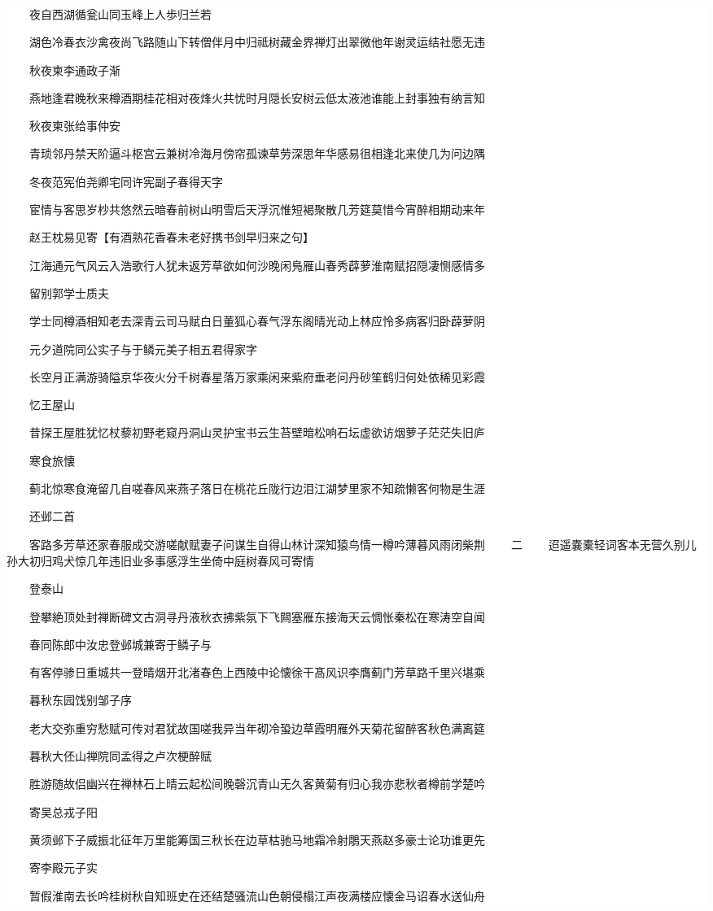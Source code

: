 　　夜自西湖循瓮山同玉峰上人歩归兰若

　　湖色冷春衣沙禽夜尚飞路随山下转僧伴月中归祗树藏金界禅灯出翠微他年谢灵运结社愿无违

　　秋夜柬李通政子渐

　　燕地逢君晚秋来樽酒期桂花相对夜烽火共忧时月隠长安树云低太液池谁能上封事独有纳言知

　　秋夜柬张给事仲安

　　青琐邻丹禁天阶逼斗枢宫云兼树冷海月傍帘孤谏草劳深思年华感易徂相逢北来使几为问边隅

　　冬夜范宪伯尧卿宅同许宪副子春得天字

　　宦情与客思岁杪共悠然云暗春前树山明雪后天浮沉惟短褐聚散几芳筵莫惜今宵醉相期动来年

　　赵王枕易见寄【有酒熟花香春未老好携书剑早归来之句】

　　江海通元气风云入浩歌行人犹未返芳草欲如何沙晚闲鳬雁山春秀薜萝淮南赋招隠凄恻感情多

　　留别郭学士质夫

　　学士同樽酒相知老去深青云司马赋白日董狐心春气浮东阁晴光动上林应怜多病客归卧薜萝阴

　　元夕道院同公实子与于鳞元美子相五君得家字

　　长空月正满游骑隘京华夜火分千树春星落万家乘闲来紫府垂老问丹砂笙鹤归何处依稀见彩霞

　　忆王屋山

　　昔探王屋胜犹忆杖藜初野老窥丹洞山灵护宝书云生苔壁暗松响石坛虚欲访烟萝子茫茫失旧庐

　　寒食旅懐

　　蓟北惊寒食淹留几自嗟春风来燕子落日在桃花丘陇行边泪江湖梦里家不知疏懒客何物是生涯

　　还邺二首

　　客路多芳草还家春服成交游嗟献赋妻子问谋生自得山林计深知猿鸟情一樽吟薄暮风雨闭柴荆
　　二
　　迢遥嚢橐轻词客本无营久别儿孙大初归鸡犬惊几年违旧业多事感浮生坐倚中庭树春风可寄情

　　登泰山

　　登攀絶顶处封禅断碑文古洞寻丹液秋衣拂紫氛下飞闗塞雁东接海天云惆怅秦松在寒涛空自闻

　　春同陈郎中汝忠登邺城兼寄于鳞子与

　　有客停骖日重城共一登晴烟开北渚春色上西陵中论懐徐干髙风识李膺蓟门芳草路千里兴堪乘

　　暮秋东园饯别邹子序

　　老大交弥重穷愁赋可传对君犹故国嗟我异当年砌冷蛩边草霞明雁外天菊花留醉客秋色满离筵

　　暮秋大伾山禅院同孟得之卢次梗醉赋

　　胜游随故侣幽兴在禅林石上晴云起松间晚磬沉青山无久客黄菊有归心我亦悲秋者樽前学楚吟

　　寄吴总戎子阳

　　黄须邺下子威振北征年万里能筹国三秋长在边草枯驰马地霜冷射鵰天燕赵多豪士论功谁更先

　　寄李殿元子实

　　暂假淮南去长吟桂树秋自知班史在还结楚骚流山色朝侵榻江声夜满楼应懐金马诏春水送仙舟
